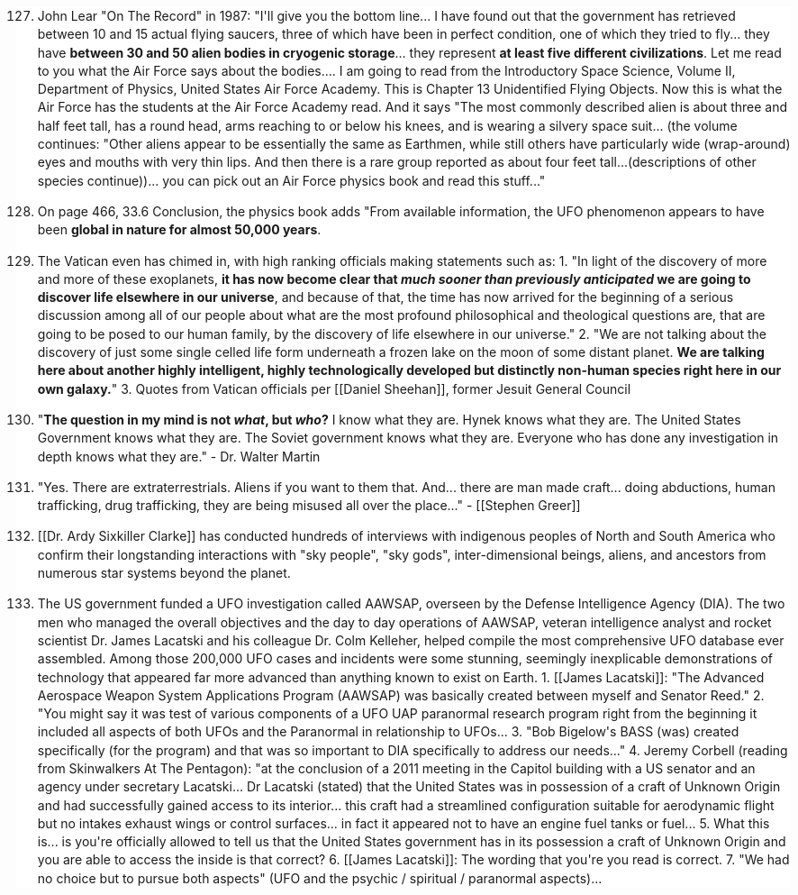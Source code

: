 127. John Lear "On The Record" in 1987: "I'll give you the bottom line... I have found out that the government has retrieved between 10 and 15 actual flying saucers, three of which have been in perfect condition, one of which they tried to fly... they have **between 30 and 50 alien bodies in cryogenic storage**... they represent **at least five different civilizations**. Let me read to you what the Air Force says about the bodies.... I am going to read from the Introductory Space Science, Volume II, Department of Physics, United States Air Force Academy. This is Chapter 13 Unidentified Flying Objects. Now this is what the Air Force has the students at the Air Force Academy read. And it says "The most commonly described alien is about three and half feet tall, has a round head, arms reaching to or below his knees, and is wearing a silvery space suit... (the volume continues: "Other aliens appear to be essentially the same as Earthmen, while still others have particularly wide (wrap-around) eyes and mouths with very thin lips. And then there is a rare group reported as about four feet tall...(descriptions of other species continue))... you can pick out an Air Force physics book and read this stuff..." 

128. On page 466, 33.6 Conclusion, the physics book adds "From available information, the UFO phenomenon appears to have been **global in nature for almost 50,000 years**.  

129. The Vatican even has chimed in, with high ranking officials making statements such as: 
	1. "In light of the discovery of more and more of these exoplanets, **it has now become clear that *much sooner than previously anticipated* we are going to discover life elsewhere in our universe**, and because of that, the time has now arrived for the beginning of a serious discussion among all of our people about what are the most profound philosophical and theological questions are, that are going to be posed to our human family, by the discovery of life elsewhere in our universe." 
	2. "We are not talking about the discovery of just some single celled life form underneath a frozen lake on the moon of some distant planet. **We are talking here about another highly intelligent, highly technologically developed but distinctly non-human species right here in our own galaxy.**" 
	3. Quotes from Vatican officials per [[Daniel Sheehan]], former Jesuit General Council 

130. "**The question in my mind is not *what*, but *who*?** I know what they are. Hynek knows what they are. The United States Government knows what they are. The Soviet government knows what they are. Everyone who has done any investigation in depth knows what they are." - Dr. Walter Martin 

131. "Yes. There are extraterrestrials. Aliens if you want to them that. And... there are man made craft... doing abductions, human trafficking, drug trafficking, they are being misused all over the place..." - [[Stephen Greer]]  

132. [[Dr. Ardy Sixkiller Clarke]] has conducted hundreds of interviews with indigenous peoples of North and South America who confirm their longstanding interactions with "sky people", "sky gods", inter-dimensional beings, aliens, and ancestors from numerous star systems beyond the planet.

133. The US government funded a UFO investigation called AAWSAP, overseen by the Defense Intelligence Agency (DIA). The two men who managed the overall objectives and the day to day operations of AAWSAP, veteran intelligence analyst and rocket scientist Dr. James Lacatski and his colleague Dr. Colm Kelleher, helped compile the most comprehensive UFO database ever assembled. Among those 200,000 UFO cases and incidents were some stunning, seemingly inexplicable demonstrations of technology that appeared far more advanced than anything known to exist on Earth. 
	1. [[James Lacatski]]: "The Advanced Aerospace Weapon System Applications Program (AAWSAP) was basically created between myself and Senator Reed." 
	2. "You might say it was test of various components of a UFO UAP paranormal research program right from the beginning it included all aspects of both UFOs and the Paranormal in relationship to UFOs... 
	3. "Bob Bigelow's BASS (was) created specifically (for the program) and that was so important to DIA specifically to address our needs..."
	4. Jeremy Corbell (reading from Skinwalkers At The Pentagon): "at the conclusion of a 2011 meeting in the Capitol building with a US senator and an agency under secretary Lacatski... Dr Lacatski (stated) that the United States was in possession of a craft of Unknown Origin and had successfully gained access to its interior... this craft had a streamlined configuration suitable for aerodynamic flight but no intakes exhaust wings or control surfaces... in fact it appeared not to have an engine fuel tanks or fuel... 
	5. What this is... is you're officially allowed to tell us that the United States government has in its possession a craft of Unknown Origin and you are able to access the inside is that correct?
	6. [[James Lacatski]]: The wording that you're you read is correct. 
	7. "We had no choice but to pursue both aspects" (UFO and the psychic / spiritual / paranormal aspects)... 